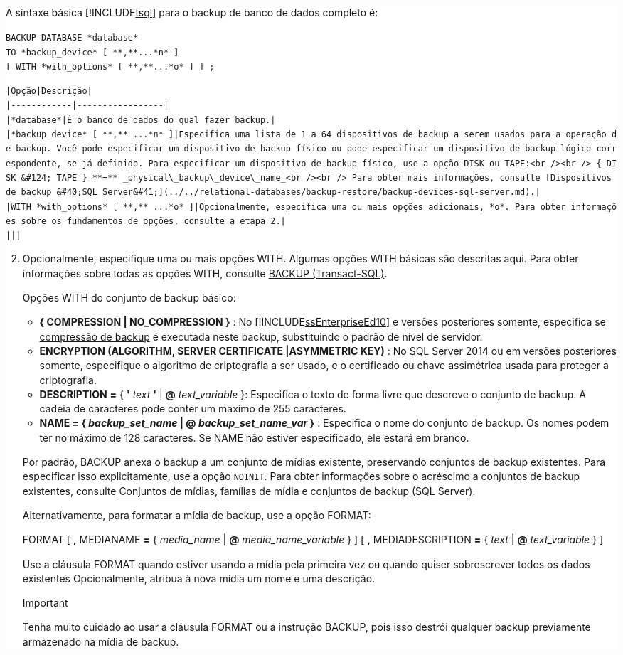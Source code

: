    A sintaxe básica [!INCLUDE[tsql](../../includes/tsql-md.md)] para o backup de banco de dados completo é:

   ```
   BACKUP DATABASE *database*
   TO *backup_device* [ **,**...*n* ]
   [ WITH *with_options* [ **,**...*o* ] ] ;
   ```

    |Opção|Descrição|
    |------------|-----------------|
    |*database*|É o banco de dados do qual fazer backup.|
    |*backup_device* [ **,** ...*n* ]|Especifica uma lista de 1 a 64 dispositivos de backup a serem usados para a operação de backup. Você pode especificar um dispositivo de backup físico ou pode especificar um dispositivo de backup lógico correspondente, se já definido. Para especificar um dispositivo de backup físico, use a opção DISK ou TAPE:<br /><br /> { DISK &#124; TAPE } **=** _physical\_backup\_device\_name_<br /><br /> Para obter mais informações, consulte [Dispositivos de backup &#40;SQL Server&#41;](../../relational-databases/backup-restore/backup-devices-sql-server.md).|
    |WITH *with_options* [ **,** ...*o* ]|Opcionalmente, especifica uma ou mais opções adicionais, *o*. Para obter informações sobre os fundamentos de opções, consulte a etapa 2.|
    |||

2. Opcionalmente, especifique uma ou mais opções WITH. Algumas opções WITH básicas são descritas aqui. Para obter informações sobre todas as opções WITH, consulte [BACKUP &#40;Transact-SQL&#41;](../../t-sql/statements/backup-transact-sql.md).

   Opções WITH do conjunto de backup básico:

   - **{ COMPRESSION | NO_COMPRESSION }** : No [!INCLUDE[ssEnterpriseEd10](../../includes/ssenterpriseed10-md.md)] e versões posteriores somente, especifica se [compressão de backup](../../relational-databases/backup-restore/backup-compression-sql-server.md) é executada neste backup, substituindo o padrão de nível de servidor.
   - **ENCRYPTION (ALGORITHM, SERVER CERTIFICATE |ASYMMETRIC KEY)** : No SQL Server 2014 ou em versões posteriores somente, especifique o algoritmo de criptografia a ser usado, e o certificado ou chave assimétrica usada para proteger a criptografia.
   - **DESCRIPTION** **=** { **'** _text_ **'**  |  **@** _text\_variable_ }: Especifica o texto de forma livre que descreve o conjunto de backup. A cadeia de caracteres pode conter um máximo de 255 caracteres.
   - **NAME = { *backup_set_name* |  **@** _backup\_set\_name\_var_ }** : Especifica o nome do conjunto de backup. Os nomes podem ter no máximo de 128 caracteres. Se NAME não estiver especificado, ele estará em branco.

   Por padrão, BACKUP anexa o backup a um conjunto de mídias existente, preservando conjuntos de backup existentes. Para especificar isso explicitamente, use a opção `NOINIT`. Para obter informações sobre o acréscimo a conjuntos de backup existentes, consulte [Conjuntos de mídias, famílias de mídia e conjuntos de backup &#40;SQL Server&#41;](../../relational-databases/backup-restore/media-sets-media-families-and-backup-sets-sql-server.md).

   Alternativamente, para formatar a mídia de backup, use a opção FORMAT:

   FORMAT [ **,** MEDIANAME **=** { *media_name* |  **@** _media\_name\_variable_ } ] [ **,** MEDIADESCRIPTION **=** { *text* |  **@** _text\_variable_ } ]

   Use a cláusula FORMAT quando estiver usando a mídia pela primeira vez ou quando quiser sobrescrever todos os dados existentes Opcionalmente, atribua à nova mídia um nome e uma descrição.

   > [!IMPORTANT]
   > Tenha muito cuidado ao usar a cláusula FORMAT ou a instrução BACKUP, pois isso destrói qualquer backup previamente armazenado na mídia de backup.

